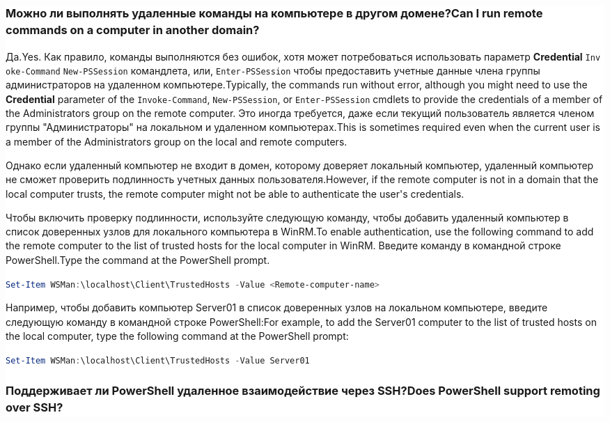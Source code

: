 ### <a name="can-i-run-remote-commands-on-a-computer-in-another-domain"></a><span data-ttu-id="c55d9-280">Можно ли выполнять удаленные команды на компьютере в другом домене?</span><span class="sxs-lookup"><span data-stu-id="c55d9-280">Can I run remote commands on a computer in another domain?</span></span>

<span data-ttu-id="c55d9-281">Да.</span><span class="sxs-lookup"><span data-stu-id="c55d9-281">Yes.</span></span> <span data-ttu-id="c55d9-282">Как правило, команды выполняются без ошибок, хотя может потребоваться использовать параметр **Credential** `Invoke-Command` `New-PSSession` командлета, или, `Enter-PSSession` чтобы предоставить учетные данные члена группы администраторов на удаленном компьютере.</span><span class="sxs-lookup"><span data-stu-id="c55d9-282">Typically, the commands run without error, although you might need to use the **Credential** parameter of the `Invoke-Command`, `New-PSSession`, or `Enter-PSSession` cmdlets to provide the credentials of a member of the Administrators group on the remote computer.</span></span> <span data-ttu-id="c55d9-283">Это иногда требуется, даже если текущий пользователь является членом группы "Администраторы" на локальном и удаленном компьютерах.</span><span class="sxs-lookup"><span data-stu-id="c55d9-283">This is sometimes required even when the current user is a member of the Administrators group on the local and remote computers.</span></span>

<span data-ttu-id="c55d9-284">Однако если удаленный компьютер не входит в домен, которому доверяет локальный компьютер, удаленный компьютер не сможет проверить подлинность учетных данных пользователя.</span><span class="sxs-lookup"><span data-stu-id="c55d9-284">However, if the remote computer is not in a domain that the local computer trusts, the remote computer might not be able to authenticate the user's credentials.</span></span>

<span data-ttu-id="c55d9-285">Чтобы включить проверку подлинности, используйте следующую команду, чтобы добавить удаленный компьютер в список доверенных узлов для локального компьютера в WinRM.</span><span class="sxs-lookup"><span data-stu-id="c55d9-285">To enable authentication, use the following command to add the remote computer to the list of trusted hosts for the local computer in WinRM.</span></span> <span data-ttu-id="c55d9-286">Введите команду в командной строке PowerShell.</span><span class="sxs-lookup"><span data-stu-id="c55d9-286">Type the command at the PowerShell prompt.</span></span>

```powershell
Set-Item WSMan:\localhost\Client\TrustedHosts -Value <Remote-computer-name>
```

<span data-ttu-id="c55d9-287">Например, чтобы добавить компьютер Server01 в список доверенных узлов на локальном компьютере, введите следующую команду в командной строке PowerShell:</span><span class="sxs-lookup"><span data-stu-id="c55d9-287">For example, to add the Server01 computer to the list of trusted hosts on the local computer, type the following command at the PowerShell prompt:</span></span>

```powershell
Set-Item WSMan:\localhost\Client\TrustedHosts -Value Server01
```

### <a name="does-powershell-support-remoting-over-ssh"></a><span data-ttu-id="c55d9-288">Поддерживает ли PowerShell удаленное взаимодействие через SSH?</span><span class="sxs-lookup"><span data-stu-id="c55d9-288">Does PowerShell support remoting over SSH?</span></span>
